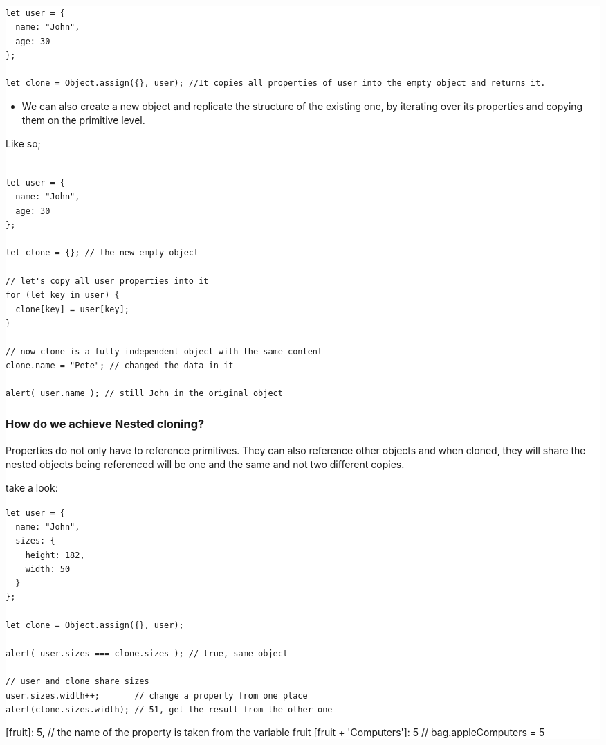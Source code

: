 ```
let user = {
  name: "John",
  age: 30
};

let clone = Object.assign({}, user); //It copies all properties of user into the empty object and returns it.
```

- We can also create a new object and replicate the structure of the existing one, by iterating over its properties and copying them on the primitive level.

Like so;

```

let user = {
  name: "John",
  age: 30
};

let clone = {}; // the new empty object

// let's copy all user properties into it
for (let key in user) {
  clone[key] = user[key];
}

// now clone is a fully independent object with the same content
clone.name = "Pete"; // changed the data in it

alert( user.name ); // still John in the original object
```

### How do we achieve Nested cloning?

Properties do not only have to reference primitives. They can also reference other objects and when cloned, they will share the nested objects being referenced will be one and the same and not two different copies.

take a look:

```
let user = {
  name: "John",
  sizes: {
    height: 182,
    width: 50
  }
};

let clone = Object.assign({}, user);

alert( user.sizes === clone.sizes ); // true, same object

// user and clone share sizes
user.sizes.width++;       // change a property from one place
alert(clone.sizes.width); // 51, get the result from the other one
```


  [fruit]: 5, // the name of the property is taken from the variable fruit
  [fruit + 'Computers']: 5 // bag.appleComputers = 5